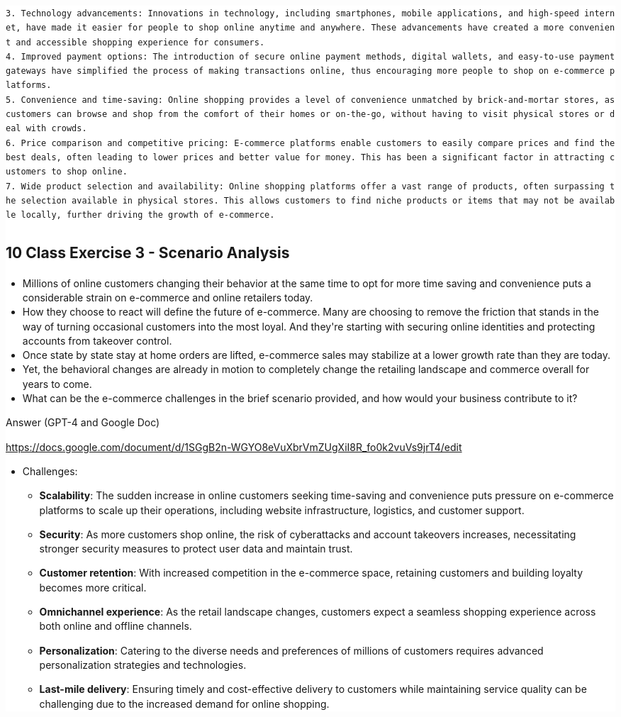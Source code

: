     3. Technology advancements: Innovations in technology, including smartphones, mobile applications, and high-speed internet, have made it easier for people to shop online anytime and anywhere. These advancements have created a more convenient and accessible shopping experience for consumers.
    4. Improved payment options: The introduction of secure online payment methods, digital wallets, and easy-to-use payment gateways have simplified the process of making transactions online, thus encouraging more people to shop on e-commerce platforms.
    5. Convenience and time-saving: Online shopping provides a level of convenience unmatched by brick-and-mortar stores, as customers can browse and shop from the comfort of their homes or on-the-go, without having to visit physical stores or deal with crowds.
    6. Price comparison and competitive pricing: E-commerce platforms enable customers to easily compare prices and find the best deals, often leading to lower prices and better value for money. This has been a significant factor in attracting customers to shop online.
    7. Wide product selection and availability: Online shopping platforms offer a vast range of products, often surpassing the selection available in physical stores. This allows customers to find niche products or items that may not be available locally, further driving the growth of e-commerce.

## 10 Class Exercise 3 - Scenario Analysis

* Millions of online customers changing their behavior at the same time to opt for more time saving and convenience puts a considerable strain on e-commerce and online retailers today.
* How they choose to react will define the future of e-commerce. Many are choosing to remove the friction that stands in the way of turning occasional customers into the most loyal. And they're starting with securing online identities and protecting accounts from takeover control.
* Once state by state stay at home orders are lifted, e-commerce sales may stabilize at a lower growth rate than they are today.
* Yet, the behavioral changes are already in motion to completely change the retailing landscape and commerce overall for years to come.
* What can be the e-commerce challenges in the brief scenario provided, and how would your business contribute to it?

Answer (GPT-4 and Google Doc)

https://docs.google.com/document/d/1SGgB2n-WGYO8eVuXbrVmZUgXiI8R_fo0k2vuVs9jrT4/edit

* Challenges:

  * **Scalability**: The sudden increase in online customers seeking time-saving and convenience puts pressure on e-commerce platforms to scale up their operations, including website infrastructure, logistics, and customer support.

  * **Security**: As more customers shop online, the risk of cyberattacks and account takeovers increases, necessitating stronger security measures to protect user data and maintain trust.

  * **Customer retention**: With increased competition in the e-commerce space, retaining customers and building loyalty becomes more critical.

  * **Omnichannel experience**: As the retail landscape changes, customers expect a seamless shopping experience across both online and offline channels.

  * **Personalization**: Catering to the diverse needs and preferences of millions of customers requires advanced personalization strategies and technologies.

  * **Last-mile delivery**: Ensuring timely and cost-effective delivery to customers while maintaining service quality can be challenging due to the increased demand for online shopping.
